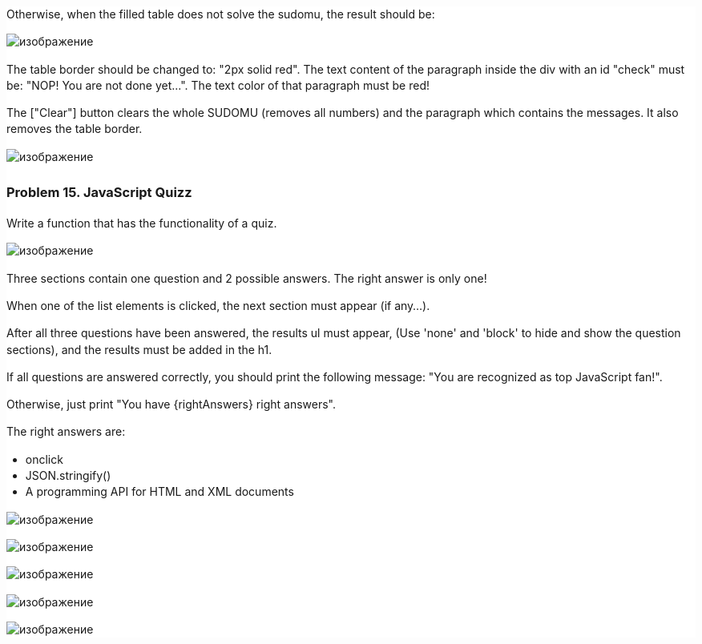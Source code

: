 Otherwise, when the filled table does not solve the sudomu, the result should be:

![изображение](https://user-images.githubusercontent.com/82647282/229582287-7d859515-091f-4bcb-a54d-5ad2d973adc2.png)

The table border should be changed to: "2px solid red". The text content of the paragraph inside the div with an id "check" must be: "NOP! You are not done yet...". The text color of that paragraph must be red!

The ["Clear"] button clears the whole SUDOMU (removes all numbers) and the paragraph which contains the messages. It also removes the table border. 

![изображение](https://user-images.githubusercontent.com/82647282/229582413-58184ade-f12a-4fe9-a20b-7391d41be3f7.png)

### Problem 15.	JavaScript Quizz

Write a function that has the functionality of a quiz. 

![изображение](https://user-images.githubusercontent.com/82647282/229582492-9a31e928-9643-4bd0-98d3-21586355f199.png)

Three sections contain one question and 2 possible answers. The right answer is only one!

When one of the list elements is clicked, the next section must appear (if any…).

After all three questions have been answered, the results ul must appear, (Use 'none' and 'block' to hide and show the question sections), and the results must be added in the h1.

If all questions are answered correctly, you should print the following message: "You are recognized as top JavaScript fan!".

Otherwise, just print "You have {rightAnswers} right answers".

The right answers are: 

  +	onclick
  +	JSON.stringify() 
  +	 A programming API for HTML and XML documents

![изображение](https://user-images.githubusercontent.com/82647282/229582695-ff5dba96-2b18-4857-b3fd-dab9f187055a.png)

![изображение](https://user-images.githubusercontent.com/82647282/229582729-df134f36-5f39-4f95-a382-45598e9bebae.png)

![изображение](https://user-images.githubusercontent.com/82647282/229582754-b97bbbda-0e9b-4b70-abf7-b645c4240d3e.png)

![изображение](https://user-images.githubusercontent.com/82647282/229582776-c393c907-bb2c-43c0-9e05-aedebfc7c704.png)

![изображение](https://user-images.githubusercontent.com/82647282/229582804-6a016bac-3e40-4f2d-a0a8-8d2734df7f5b.png)